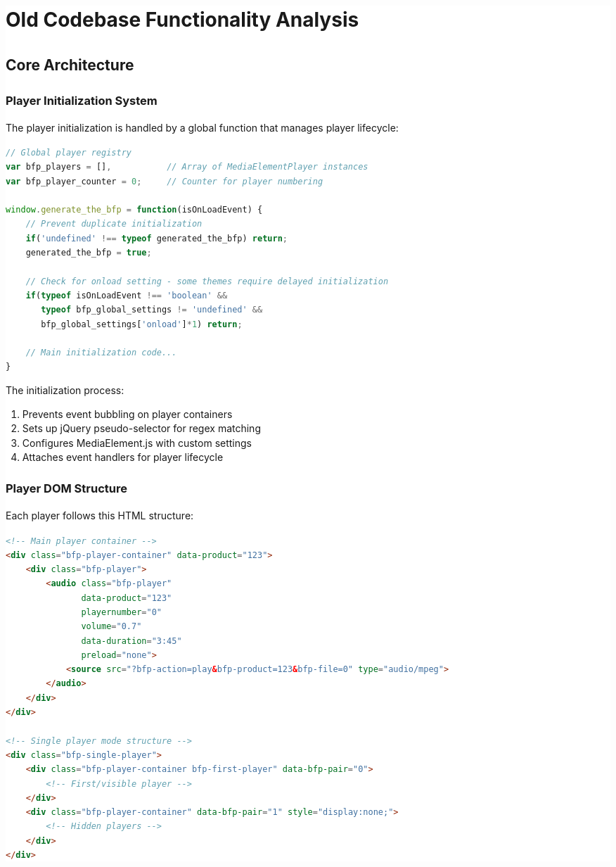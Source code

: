 # Old Codebase Functionality Analysis

## Core Architecture

### Player Initialization System

The player initialization is handled by a global function that manages player lifecycle:

```javascript
// Global player registry
var bfp_players = [],           // Array of MediaElementPlayer instances
var bfp_player_counter = 0;     // Counter for player numbering

window.generate_the_bfp = function(isOnLoadEvent) {
    // Prevent duplicate initialization
    if('undefined' !== typeof generated_the_bfp) return;
    generated_the_bfp = true;
    
    // Check for onload setting - some themes require delayed initialization
    if(typeof isOnLoadEvent !== 'boolean' && 
       typeof bfp_global_settings != 'undefined' && 
       bfp_global_settings['onload']*1) return;
    
    // Main initialization code...
}
```

The initialization process:
1. Prevents event bubbling on player containers
2. Sets up jQuery pseudo-selector for regex matching
3. Configures MediaElement.js with custom settings
4. Attaches event handlers for player lifecycle

### Player DOM Structure

Each player follows this HTML structure:
```html
<!-- Main player container -->
<div class="bfp-player-container" data-product="123">
    <div class="bfp-player">
        <audio class="bfp-player" 
               data-product="123" 
               playernumber="0"
               volume="0.7"
               data-duration="3:45"
               preload="none">
            <source src="?bfp-action=play&bfp-product=123&bfp-file=0" type="audio/mpeg">
        </audio>
    </div>
</div>

<!-- Single player mode structure -->
<div class="bfp-single-player">
    <div class="bfp-player-container bfp-first-player" data-bfp-pair="0">
        <!-- First/visible player -->
    </div>
    <div class="bfp-player-container" data-bfp-pair="1" style="display:none;">
        <!-- Hidden players -->
    </div>
</div>
```
